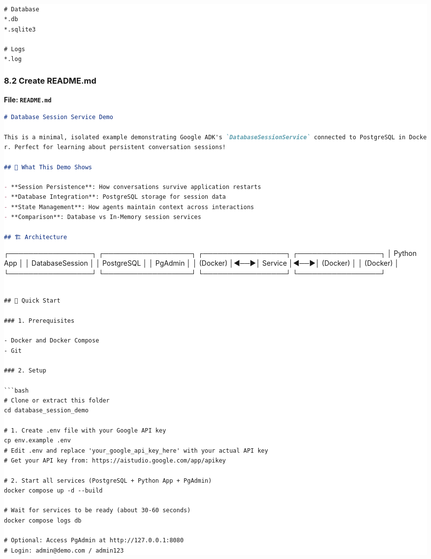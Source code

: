```gitignore
# Database
*.db
*.sqlite3

# Logs
*.log
```

### 8.2 Create README.md
**File: `README.md`**
```markdown
# Database Session Service Demo

This is a minimal, isolated example demonstrating Google ADK's `DatabaseSessionService` connected to PostgreSQL in Docker. Perfect for learning about persistent conversation sessions!

## 🎯 What This Demo Shows

- **Session Persistence**: How conversations survive application restarts
- **Database Integration**: PostgreSQL storage for session data
- **State Management**: How agents maintain context across interactions
- **Comparison**: Database vs In-Memory session services

## 🏗️ Architecture

```
┌─────────────────┐    ┌──────────────────┐    ┌─────────────────┐    ┌─────────────────┐
│   Python App    │    │  DatabaseSession │    │   PostgreSQL    │    │    PgAdmin      │
│   (Docker)      │◄──►│     Service      │◄──►│   (Docker)      │    │   (Docker)      │
└─────────────────┘    └──────────────────┘    └─────────────────┘    └─────────────────┘
```

## 🚀 Quick Start

### 1. Prerequisites

- Docker and Docker Compose
- Git

### 2. Setup

```bash
# Clone or extract this folder
cd database_session_demo

# 1. Create .env file with your Google API key
cp env.example .env
# Edit .env and replace 'your_google_api_key_here' with your actual API key
# Get your API key from: https://aistudio.google.com/app/apikey

# 2. Start all services (PostgreSQL + Python App + PgAdmin)
docker compose up -d --build

# Wait for services to be ready (about 30-60 seconds)
docker compose logs db

# Optional: Access PgAdmin at http://127.0.0.1:8080
# Login: admin@demo.com / admin123
```
